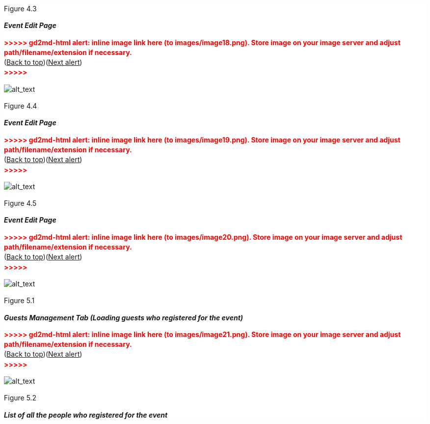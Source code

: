 
Figure 4.3

**_Event Edit Page_**



<p id="gdcalert18" ><span style="color: red; font-weight: bold">>>>>>  gd2md-html alert: inline image link here (to images/image18.png). Store image on your image server and adjust path/filename/extension if necessary. </span><br>(<a href="#">Back to top</a>)(<a href="#gdcalert19">Next alert</a>)<br><span style="color: red; font-weight: bold">>>>>> </span></p>


![alt_text](images/image18.png "image_tooltip")


Figure 4.4

**_Event Edit Page_**



<p id="gdcalert19" ><span style="color: red; font-weight: bold">>>>>>  gd2md-html alert: inline image link here (to images/image19.png). Store image on your image server and adjust path/filename/extension if necessary. </span><br>(<a href="#">Back to top</a>)(<a href="#gdcalert20">Next alert</a>)<br><span style="color: red; font-weight: bold">>>>>> </span></p>


![alt_text](images/image19.png "image_tooltip")


Figure 4.5

**_Event Edit Page_**



<p id="gdcalert20" ><span style="color: red; font-weight: bold">>>>>>  gd2md-html alert: inline image link here (to images/image20.png). Store image on your image server and adjust path/filename/extension if necessary. </span><br>(<a href="#">Back to top</a>)(<a href="#gdcalert21">Next alert</a>)<br><span style="color: red; font-weight: bold">>>>>> </span></p>


![alt_text](images/image20.png "image_tooltip")


Figure 5.1

**_Guests Management Tab (Loading guests who registered for the event)_**



<p id="gdcalert21" ><span style="color: red; font-weight: bold">>>>>>  gd2md-html alert: inline image link here (to images/image21.png). Store image on your image server and adjust path/filename/extension if necessary. </span><br>(<a href="#">Back to top</a>)(<a href="#gdcalert22">Next alert</a>)<br><span style="color: red; font-weight: bold">>>>>> </span></p>


![alt_text](images/image21.png "image_tooltip")


Figure 5.2

**_List of all the people who registered for the event_**
